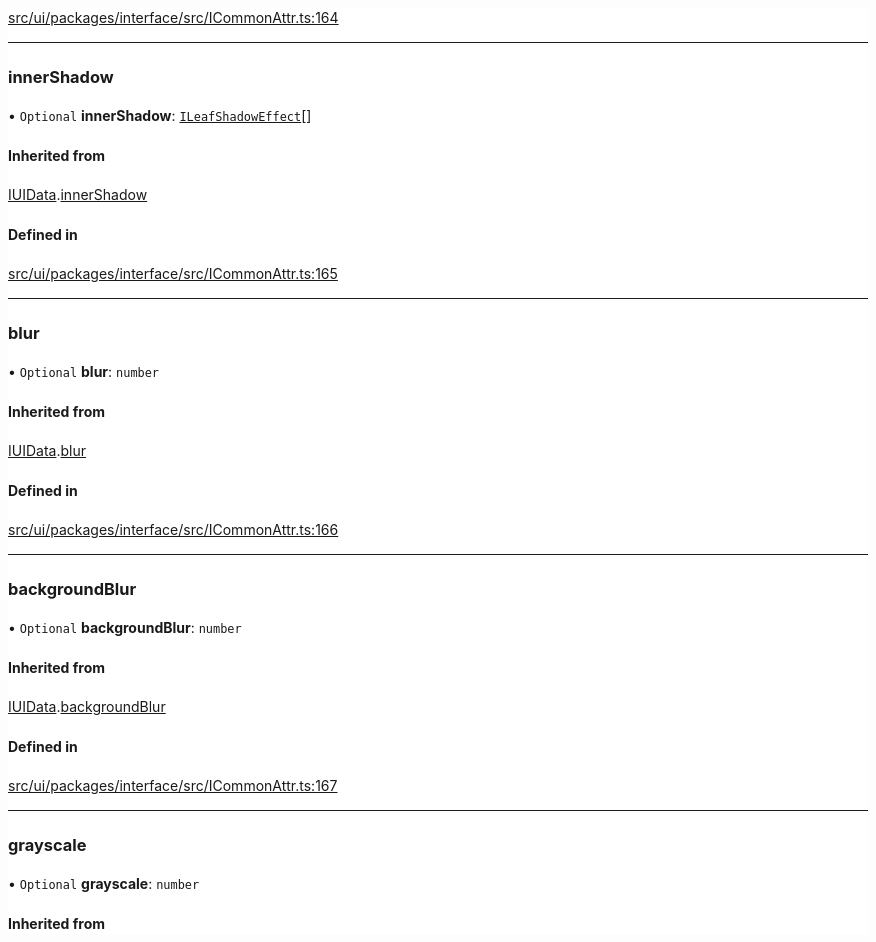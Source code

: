 [src/ui/packages/interface/src/ICommonAttr.ts:164](https://github.com/leaferjs/leafer-ui/blob/a20ecb9bdfba27311c7c73d6d251875f5dedca2b/packages/interface/src/ICommonAttr.ts#L164)

___

### innerShadow

• `Optional` **innerShadow**: [`ILeafShadowEffect`](ILeafShadowEffect.md)[]

#### Inherited from

[IUIData](IUIData.md).[innerShadow](IUIData.md#innershadow)

#### Defined in

[src/ui/packages/interface/src/ICommonAttr.ts:165](https://github.com/leaferjs/leafer-ui/blob/a20ecb9bdfba27311c7c73d6d251875f5dedca2b/packages/interface/src/ICommonAttr.ts#L165)

___

### blur

• `Optional` **blur**: `number`

#### Inherited from

[IUIData](IUIData.md).[blur](IUIData.md#blur)

#### Defined in

[src/ui/packages/interface/src/ICommonAttr.ts:166](https://github.com/leaferjs/leafer-ui/blob/a20ecb9bdfba27311c7c73d6d251875f5dedca2b/packages/interface/src/ICommonAttr.ts#L166)

___

### backgroundBlur

• `Optional` **backgroundBlur**: `number`

#### Inherited from

[IUIData](IUIData.md).[backgroundBlur](IUIData.md#backgroundblur)

#### Defined in

[src/ui/packages/interface/src/ICommonAttr.ts:167](https://github.com/leaferjs/leafer-ui/blob/a20ecb9bdfba27311c7c73d6d251875f5dedca2b/packages/interface/src/ICommonAttr.ts#L167)

___

### grayscale

• `Optional` **grayscale**: `number`

#### Inherited from
